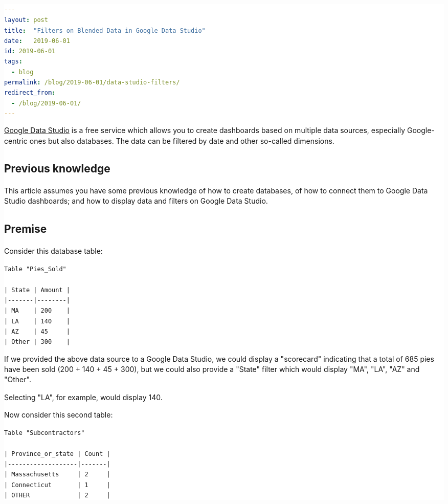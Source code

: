 ```yaml
---
layout: post
title:  "Filters on Blended Data in Google Data Studio"
date:   2019-06-01
id: 2019-06-01
tags:
  - blog
permalink: /blog/2019-06-01/data-studio-filters/
redirect_from:
  - /blog/2019-06-01/
---
```


[Google Data Studio](https://datastudio.google.com/) is a free service which allows you to create dashboards based on multiple data sources, especially Google-centric ones but also databases. The data can be filtered by date and other so-called dimensions.

Previous knowledge
-----

This article assumes you have some previous knowledge of how to create databases, of how to connect them to Google Data Studio dashboards; and how to display data and filters on Google Data Studio.

Premise
-----

Consider this database table:

    Table "Pies_Sold"

    | State | Amount |
    |-------|--------|
    | MA    | 200    |
    | LA    | 140    |
    | AZ    | 45     |
    | Other | 300    |

If we provided the above data source to a Google Data Studio, we could display a "scorecard" indicating that a total of 685 pies have been sold (200 + 140 + 45 + 300), but we could also provide a "State" filter which would display "MA", "LA", "AZ" and "Other".

Selecting "LA", for example, would display 140.

Now consider this second table:

    Table "Subcontractors"

    | Province_or_state | Count |
    |-------------------|-------|
    | Massachusetts     | 2     |
    | Connecticut       | 1     |
    | OTHER             | 2     |
